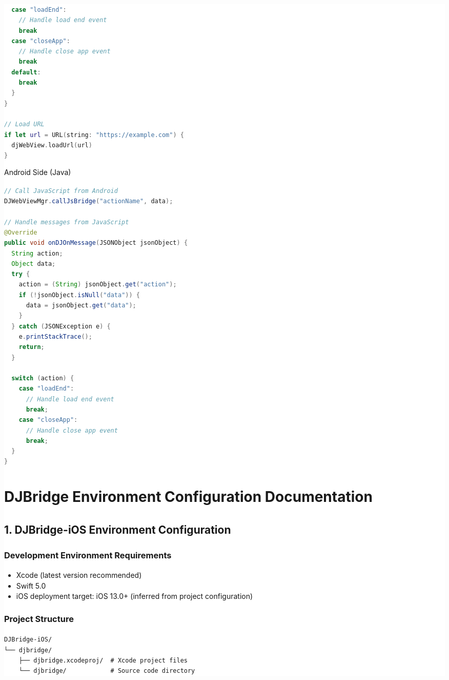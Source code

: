 ``` swift
  case "loadEnd":
    // Handle load end event
    break
  case "closeApp":
    // Handle close app event
    break
  default:
    break
  }
}

// Load URL
if let url = URL(string: "https://example.com") {
  djWebView.loadUrl(url)
}
``` 
Android Side (Java)
``` java
// Call JavaScript from Android
DJWebViewMgr.callJsBridge("actionName", data);

// Handle messages from JavaScript
@Override
public void onDJOnMessage(JSONObject jsonObject) {
  String action;
  Object data;
  try {
    action = (String) jsonObject.get("action");
    if (!jsonObject.isNull("data")) {
      data = jsonObject.get("data");
    }
  } catch (JSONException e) {
    e.printStackTrace();
    return;
  }
  
  switch (action) {
    case "loadEnd":
      // Handle load end event
      break;
    case "closeApp":
      // Handle close app event
      break;
  }
}
```

# DJBridge Environment Configuration Documentation

## 1. DJBridge-iOS Environment Configuration
### Development Environment Requirements
- Xcode (latest version recommended)
- Swift 5.0
- iOS deployment target: iOS 13.0+ (inferred from project configuration)
### Project Structure
```
DJBridge-iOS/
└── djbridge/
    ├── djbridge.xcodeproj/  # Xcode project files
    └── djbridge/            # Source code directory
```